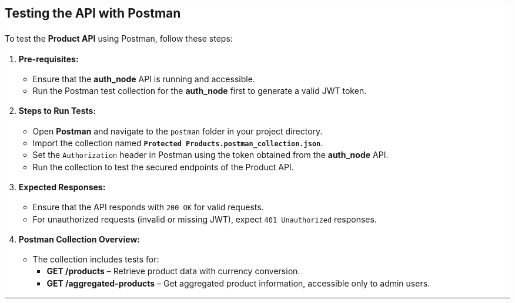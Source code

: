 
## Testing the API with Postman

To test the **Product API** using Postman, follow these steps:

1. **Pre-requisites:**
   - Ensure that the **auth_node** API is running and accessible.
   - Run the Postman test collection for the **auth_node** first to generate a valid JWT token.

2. **Steps to Run Tests:**
   - Open **Postman** and navigate to the `postman` folder in your project directory.
   - Import the collection named **`Protected Products.postman_collection.json`**.
   - Set the `Authorization` header in Postman using the token obtained from the **auth_node** API.
   - Run the collection to test the secured endpoints of the Product API.

3. **Expected Responses:**
   - Ensure that the API responds with `200 OK` for valid requests.
   - For unauthorized requests (invalid or missing JWT), expect `401 Unauthorized` responses.

4. **Postman Collection Overview:**
   - The collection includes tests for:
     - **GET /products** – Retrieve product data with currency conversion.
     - **GET /aggregated-products** – Get aggregated product information, accessible only to admin users.

---
